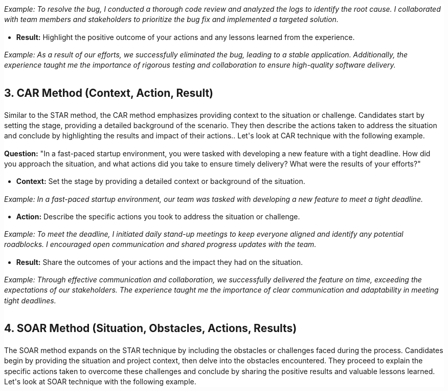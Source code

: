 *Example: To resolve the bug, I conducted a thorough code review and analyzed the logs to identify the root cause. I
collaborated with team members and stakeholders to prioritize the bug fix and implemented a targeted solution.*

- **Result:** Highlight the positive outcome of your actions and any lessons learned from the experience.

*Example: As a result of our efforts, we successfully eliminated the bug, leading to a stable application. Additionally,
the experience taught me the importance of rigorous testing and collaboration to ensure high-quality software delivery.*

## 3. CAR Method (Context, Action, Result)

Similar to the STAR method, the CAR method emphasizes providing context to the situation or challenge. Candidates start
by setting the stage, providing a detailed background of the scenario. They then describe the actions taken to address
the situation and conclude by highlighting the results and impact of their actions.. Let's look at CAR technique with
the following example.

**Question:** "In a fast-paced startup environment, you were tasked with developing a new feature with a tight deadline.
How did you approach the situation, and what actions did you take to ensure timely delivery? What were the results of
your efforts?"

- **Context:** Set the stage by providing a detailed context or background of the situation.

*Example: In a fast-paced startup environment, our team was tasked with developing a new feature to meet a tight
deadline.*

- **Action:** Describe the specific actions you took to address the situation or challenge.

*Example: To meet the deadline, I initiated daily stand-up meetings to keep everyone aligned and identify any potential
roadblocks. I encouraged open communication and shared progress updates with the team.*

- **Result:** Share the outcomes of your actions and the impact they had on the situation.

*Example: Through effective communication and collaboration, we successfully delivered the feature on time, exceeding
the expectations of our stakeholders. The experience taught me the importance of clear communication and adaptability in
meeting tight deadlines.*

## 4. SOAR Method (Situation, Obstacles, Actions, Results)

The SOAR method expands on the STAR technique by including the obstacles or challenges faced during the process.
Candidates begin by providing the situation and project context, then delve into the obstacles encountered. They proceed
to explain the specific actions taken to overcome these challenges and conclude by sharing the positive results and
valuable lessons learned. Let's look at SOAR technique with the following example.
